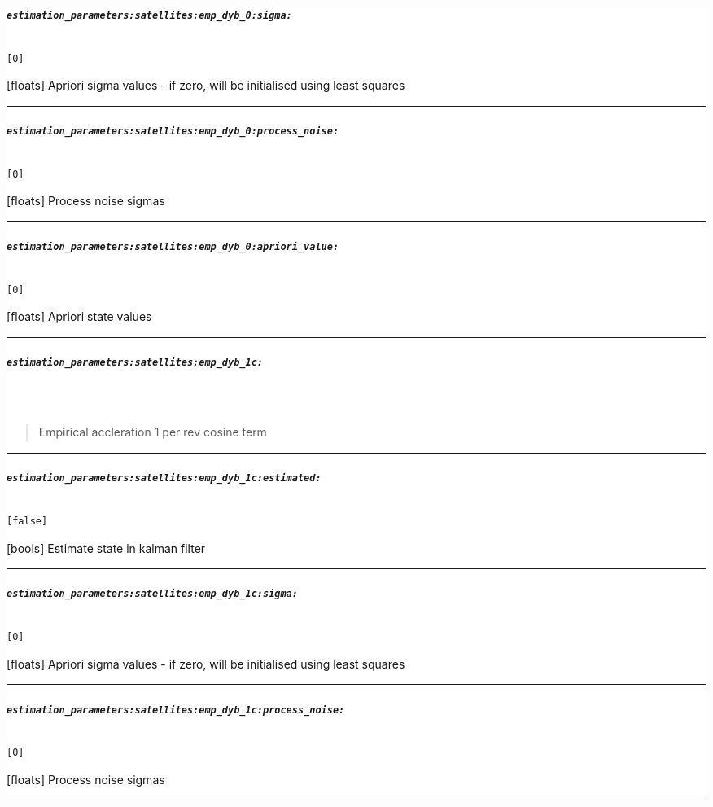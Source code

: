 ###### **`estimation_parameters:satellites:emp_dyb_0:sigma:`**
 `[0] `


[floats] Apriori sigma values - if zero, will be initialised using least squares

---

###### **`estimation_parameters:satellites:emp_dyb_0:process_noise:`**
 `[0] `


[floats] Process noise sigmas

---

###### **`estimation_parameters:satellites:emp_dyb_0:apriori_value:`**
 `[0] `


[floats] Apriori state values

---

###### **`estimation_parameters:satellites:emp_dyb_1c:`**
 ` `


> Empirical accleration 1 per rev cosine term 

---

###### **`estimation_parameters:satellites:emp_dyb_1c:estimated:`**
 `[false] `


[bools] Estimate state in kalman filter

---

###### **`estimation_parameters:satellites:emp_dyb_1c:sigma:`**
 `[0] `


[floats] Apriori sigma values - if zero, will be initialised using least squares

---

###### **`estimation_parameters:satellites:emp_dyb_1c:process_noise:`**
 `[0] `


[floats] Process noise sigmas

---
